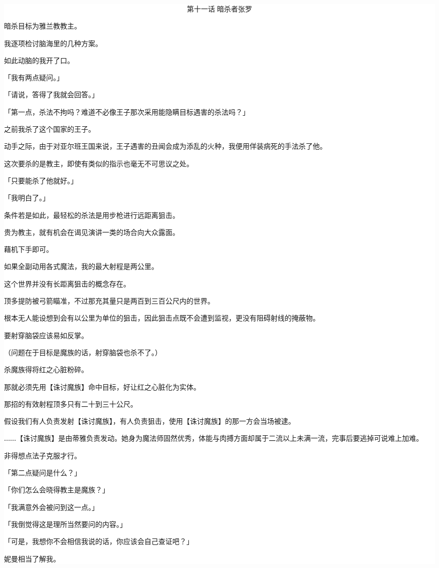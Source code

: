 <p align="center">第十一话 暗杀者张罗</p>

暗杀目标为雅兰教教主。

我逐项检讨脑海里的几种方案。

如此动脑的我开了口。

「我有两点疑问。」

「请说，答得了我就会回答。」

「第一点，杀法不拘吗？难道不必像王子那次采用能隐瞒目标遇害的杀法吗？」

之前我杀了这个国家的王子。

动手之际，由于对亚尔班王国来说，王子遇害的丑闻会成为添乱的火种，我便用佯装病死的手法杀了他。

这次要杀的是教主，即使有类似的指示也毫无不可思议之处。

「只要能杀了他就好。」

「我明白了。」

条件若是如此，最轻松的杀法是用步枪进行远距离狙击。

贵为教主，就有机会在谒见演讲一类的场合向大众露面。

藉机下手即可。

如果全副动用各式魔法，我的最大射程是两公里。

这个世界并没有长距离狙击的概念存在。

顶多提防被弓箭瞄准，不过那充其量只是两百到三百公尺内的世界。

根本无人能设想到会有以公里为单位的狙击，因此狙击点既不会遭到监视，更没有阻碍射线的掩蔽物。

要射穿脑袋应该易如反掌。

（问题在于目标是魔族的话，射穿脑袋也杀不了。）

杀魔族得将红之心脏粉碎。

那就必须先用【诛讨魔族】命中目标，好让红之心脏化为实体。

那招的有效射程顶多只有二十到三十公尺。

假设我们有人负责发射【诛讨魔族】，有人负责狙击，使用【诛讨魔族】的那一方会当场被逮。

……【诛讨魔族】是由蒂雅负责发动。她身为魔法师固然优秀，体能与肉搏方面却属于二流以上未满一流，完事后要逃掉可说难上加难。

非得想点法子克服才行。

「第二点疑问是什么？」

「你们怎么会晓得教主是魔族？」

「我满意外会被问到这一点。」

「我倒觉得这是理所当然要问的内容。」

「可是，我想你不会相信我说的话，你应该会自己查证吧？」

妮曼相当了解我。
